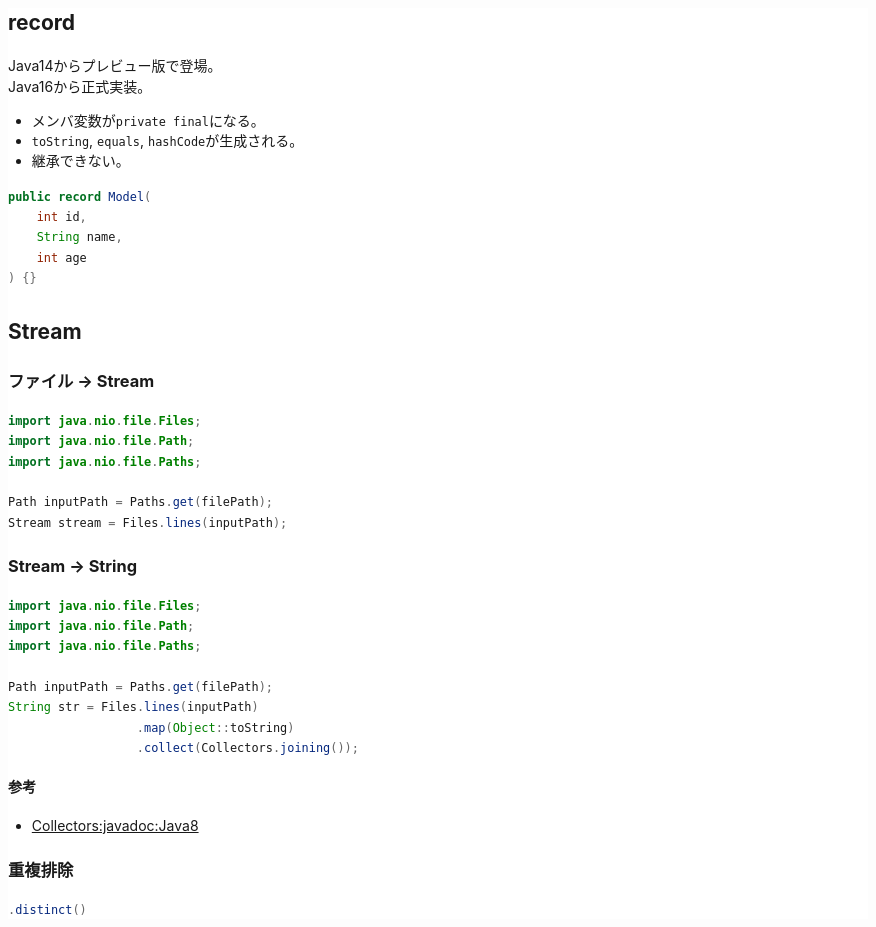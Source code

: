 ## record

Java14からプレビュー版で登場。  
Java16から正式実装。

- メンバ変数が`private final`になる。
- `toString`, `equals`, `hashCode`が生成される。
- 継承できない。

``` java
public record Model(
    int id,
    String name,
    int age
) {}
```

## Stream

### ファイル -> Stream

``` java
import java.nio.file.Files;
import java.nio.file.Path;
import java.nio.file.Paths;

Path inputPath = Paths.get(filePath);
Stream stream = Files.lines(inputPath);
```

### Stream -> String

``` java
import java.nio.file.Files;
import java.nio.file.Path;
import java.nio.file.Paths;

Path inputPath = Paths.get(filePath);
String str = Files.lines(inputPath)
                  .map(Object::toString)
                  .collect(Collectors.joining());
```

#### 参考

- [Collectors:javadoc:Java8](https://docs.oracle.com/javase/jp/8/docs/api/java/util/stream/Collectors.html)

### 重複排除

``` java
.distinct()
```
